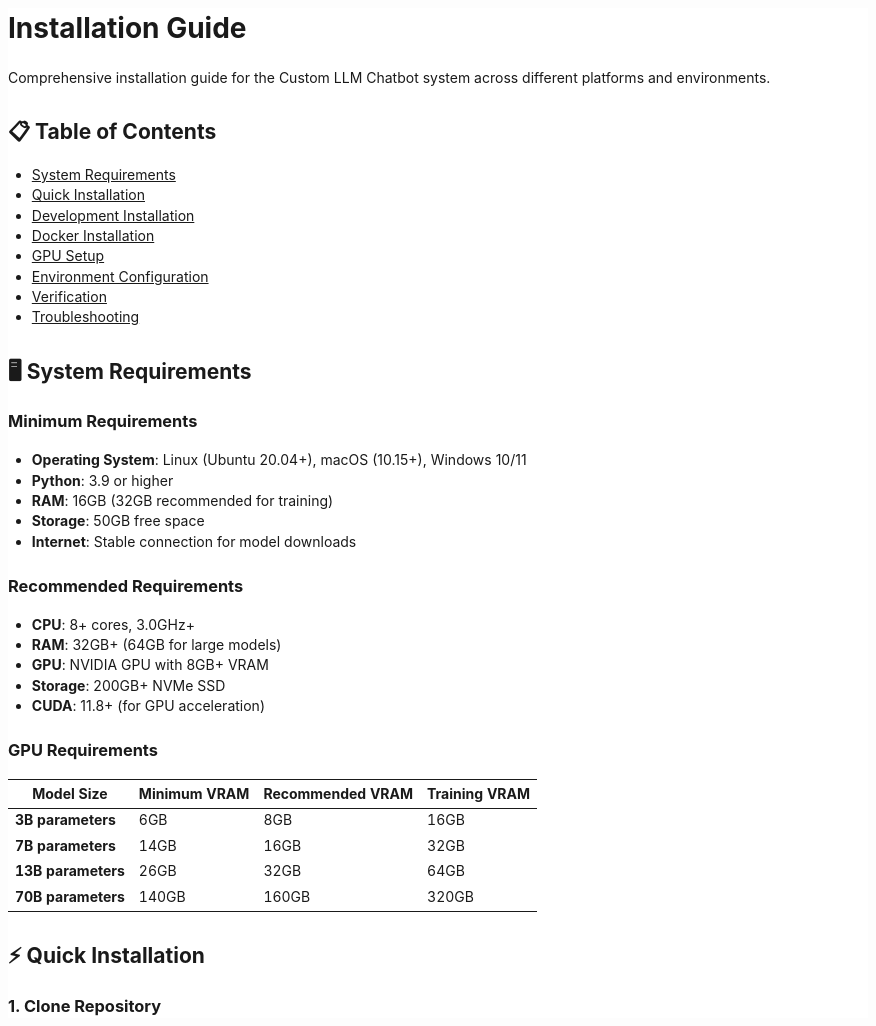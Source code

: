 # Installation Guide

Comprehensive installation guide for the Custom LLM Chatbot system across different platforms and environments.

## 📋 Table of Contents

- [System Requirements](#system-requirements)
- [Quick Installation](#quick-installation)
- [Development Installation](#development-installation)
- [Docker Installation](#docker-installation)
- [GPU Setup](#gpu-setup)
- [Environment Configuration](#environment-configuration)
- [Verification](#verification)
- [Troubleshooting](#troubleshooting)

## 🖥️ System Requirements

### Minimum Requirements

- **Operating System**: Linux (Ubuntu 20.04+), macOS (10.15+), Windows 10/11
- **Python**: 3.9 or higher
- **RAM**: 16GB (32GB recommended for training)
- **Storage**: 50GB free space
- **Internet**: Stable connection for model downloads

### Recommended Requirements

- **CPU**: 8+ cores, 3.0GHz+
- **RAM**: 32GB+ (64GB for large models)
- **GPU**: NVIDIA GPU with 8GB+ VRAM
- **Storage**: 200GB+ NVMe SSD
- **CUDA**: 11.8+ (for GPU acceleration)

### GPU Requirements

| Model Size | Minimum VRAM | Recommended VRAM | Training VRAM |
|------------|---------------|------------------|---------------|
| **3B parameters** | 6GB | 8GB | 16GB |
| **7B parameters** | 14GB | 16GB | 32GB |
| **13B parameters** | 26GB | 32GB | 64GB |
| **70B parameters** | 140GB | 160GB | 320GB |

## ⚡ Quick Installation

### 1. Clone Repository

